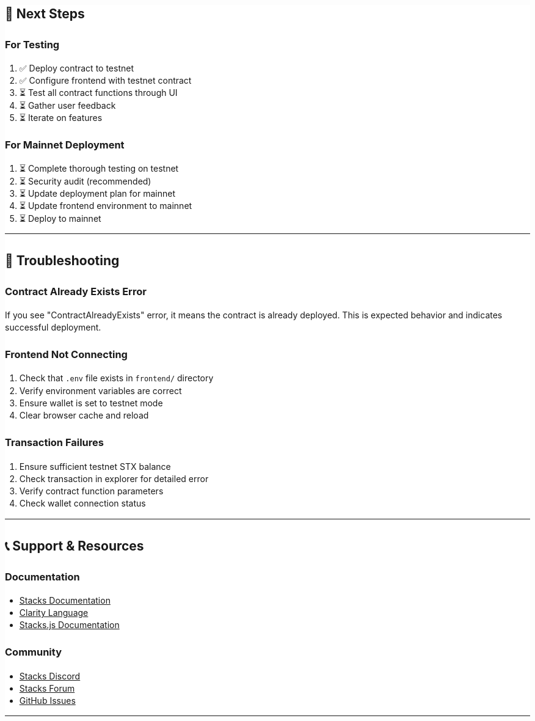 
## 📝 Next Steps

### For Testing
1. ✅ Deploy contract to testnet
2. ✅ Configure frontend with testnet contract
3. ⏳ Test all contract functions through UI
4. ⏳ Gather user feedback
5. ⏳ Iterate on features

### For Mainnet Deployment
1. ⏳ Complete thorough testing on testnet
2. ⏳ Security audit (recommended)
3. ⏳ Update deployment plan for mainnet
4. ⏳ Update frontend environment to mainnet
5. ⏳ Deploy to mainnet

---

## 🐛 Troubleshooting

### Contract Already Exists Error
If you see "ContractAlreadyExists" error, it means the contract is already deployed. This is expected behavior and indicates successful deployment.

### Frontend Not Connecting
1. Check that `.env` file exists in `frontend/` directory
2. Verify environment variables are correct
3. Ensure wallet is set to testnet mode
4. Clear browser cache and reload

### Transaction Failures
1. Ensure sufficient testnet STX balance
2. Check transaction in explorer for detailed error
3. Verify contract function parameters
4. Check wallet connection status

---

## 📞 Support & Resources

### Documentation
- [Stacks Documentation](https://docs.stacks.co)
- [Clarity Language](https://docs.stacks.co/clarity)
- [Stacks.js Documentation](https://stacks.js.org)

### Community
- [Stacks Discord](https://discord.gg/stacks)
- [Stacks Forum](https://forum.stacks.org)
- [GitHub Issues](https://github.com/your-repo/issues)

---